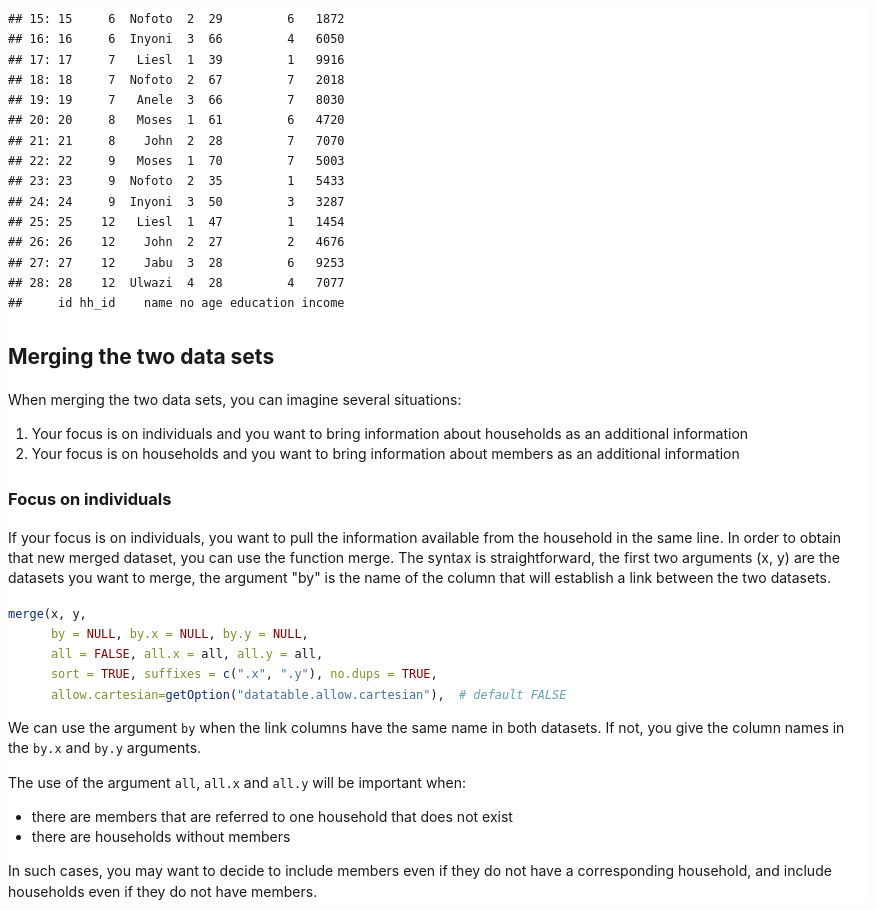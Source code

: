 ```
## 15: 15     6  Nofoto  2  29         6   1872
## 16: 16     6  Inyoni  3  66         4   6050
## 17: 17     7   Liesl  1  39         1   9916
## 18: 18     7  Nofoto  2  67         7   2018
## 19: 19     7   Anele  3  66         7   8030
## 20: 20     8   Moses  1  61         6   4720
## 21: 21     8    John  2  28         7   7070
## 22: 22     9   Moses  1  70         7   5003
## 23: 23     9  Nofoto  2  35         1   5433
## 24: 24     9  Inyoni  3  50         3   3287
## 25: 25    12   Liesl  1  47         1   1454
## 26: 26    12    John  2  27         2   4676
## 27: 27    12    Jabu  3  28         6   9253
## 28: 28    12  Ulwazi  4  28         4   7077
##     id hh_id    name no age education income
```

## Merging the two data sets

When merging the two data sets, you can imagine several situations:

1. Your focus is on individuals and you want to bring information about households as an additional information
2. Your focus is on households and you want to bring information about members as an additional information

### Focus on individuals

If your focus is on individuals, you want to pull the information available from the household in the same line. 
In order to obtain that new merged dataset, you can use the function merge. The syntax is straightforward, the first two arguments (x, y) are the datasets you want to merge, the argument "by" is the name of the column that will establish a link between the two datasets.


```r
merge(x, y, 
      by = NULL, by.x = NULL, by.y = NULL, 
      all = FALSE, all.x = all, all.y = all, 
      sort = TRUE, suffixes = c(".x", ".y"), no.dups = TRUE,
      allow.cartesian=getOption("datatable.allow.cartesian"),  # default FALSE
```

We can use the argument `by` when the link columns have the same name in both datasets. If not, you give the column names in the `by.x` and `by.y` arguments.

The use of the argument `all`, `all.x` and `all.y` will be important when:

+ there are members that are referred to one household that does not exist
+ there are households without members

In such cases, you may want to decide to include members even if they do not have a corresponding household, and include households even if they do not have members. 
